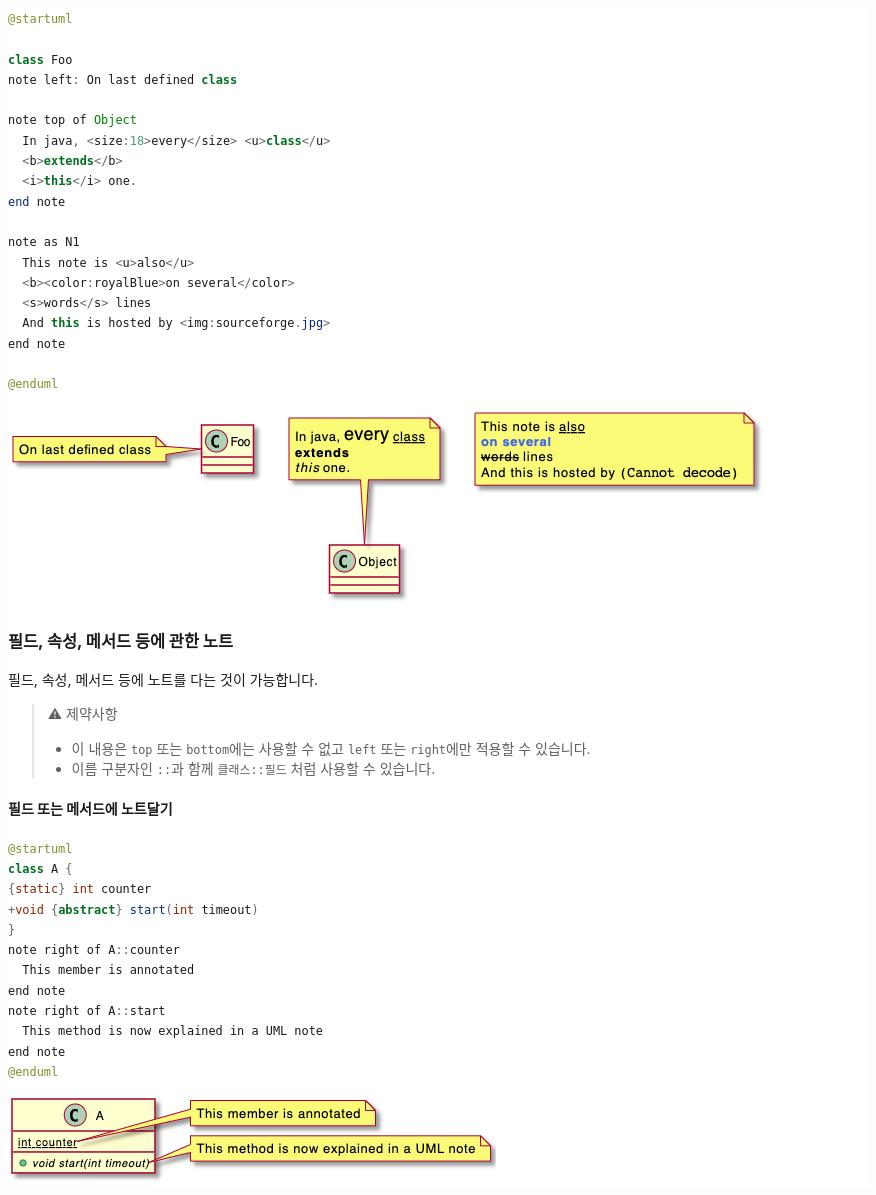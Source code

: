 ```java
@startuml

class Foo
note left: On last defined class

note top of Object
  In java, <size:18>every</size> <u>class</u>
  <b>extends</b>
  <i>this</i> one.
end note

note as N1
  This note is <u>also</u>
  <b><color:royalBlue>on several</color>
  <s>words</s> lines
  And this is hosted by <img:sourceforge.jpg>
end note

@enduml
```
![03-22](Captures/03-22.png)

### 필드, 속성, 메서드 등에 관한 노트
필드, 속성, 메서드 등에 노트를 다는 것이 가능합니다.

> ⚠ 제약사항
>
> * 이 내용은 `top` 또는 `bottom`에는 사용할 수 없고 `left` 또는 `right`에만 적용할 수 있습니다.
> * 이름 구분자인 `::`과 함께 `클래스::필드` 처럼 사용할 수 있습니다.

#### 필드 또는 메서드에 노트달기
```java
@startuml
class A {
{static} int counter
+void {abstract} start(int timeout)
}
note right of A::counter
  This member is annotated
end note
note right of A::start
  This method is now explained in a UML note
end note
@enduml
```
![03-23](Captures/03-23.png)
